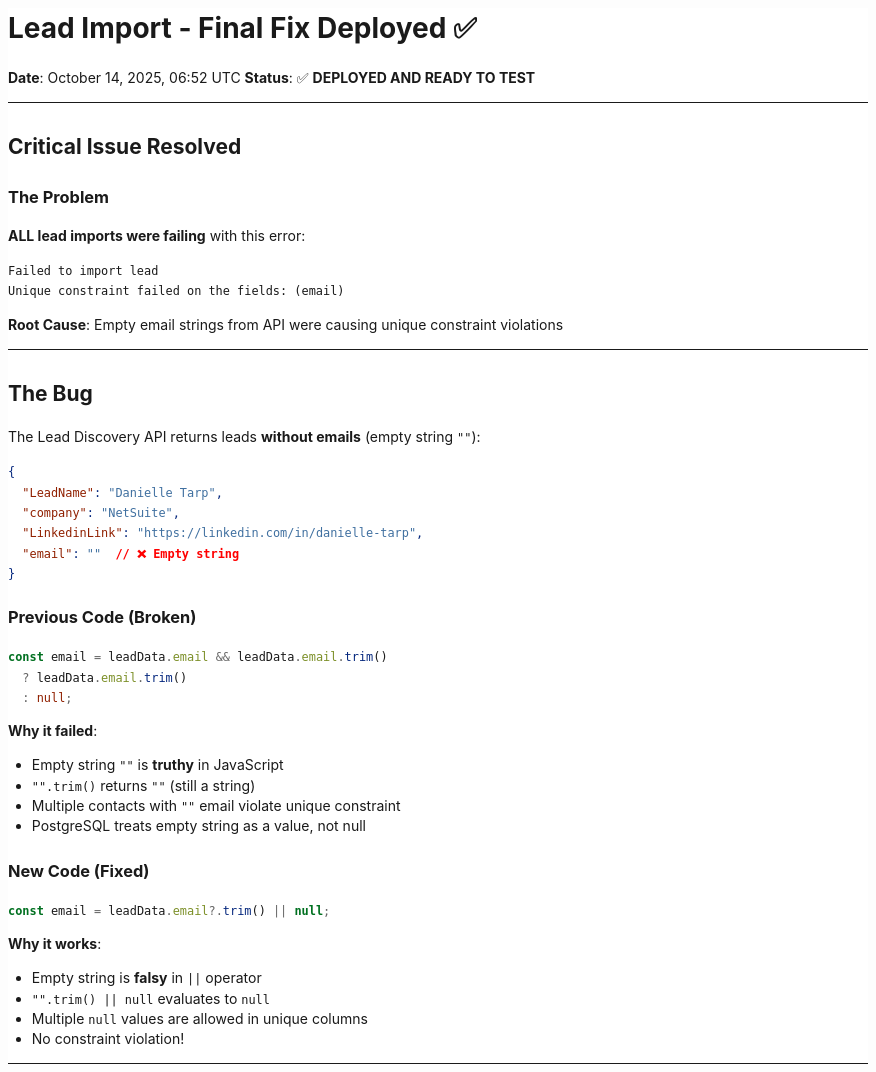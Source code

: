 # Lead Import - Final Fix Deployed ✅

**Date**: October 14, 2025, 06:52 UTC
**Status**: ✅ **DEPLOYED AND READY TO TEST**

---

## Critical Issue Resolved

### The Problem
**ALL lead imports were failing** with this error:
```
Failed to import lead
Unique constraint failed on the fields: (email)
```

**Root Cause**: Empty email strings from API were causing unique constraint violations

---

## The Bug

The Lead Discovery API returns leads **without emails** (empty string `""`):

```json
{
  "LeadName": "Danielle Tarp",
  "company": "NetSuite",
  "LinkedinLink": "https://linkedin.com/in/danielle-tarp",
  "email": ""  // ❌ Empty string
}
```

### Previous Code (Broken)
```typescript
const email = leadData.email && leadData.email.trim()
  ? leadData.email.trim()
  : null;
```

**Why it failed**:
- Empty string `""` is **truthy** in JavaScript
- `"".trim()` returns `""` (still a string)
- Multiple contacts with `""` email violate unique constraint
- PostgreSQL treats empty string as a value, not null

### New Code (Fixed)
```typescript
const email = leadData.email?.trim() || null;
```

**Why it works**:
- Empty string is **falsy** in `||` operator
- `"".trim() || null` evaluates to `null`
- Multiple `null` values are allowed in unique columns
- No constraint violation!

---